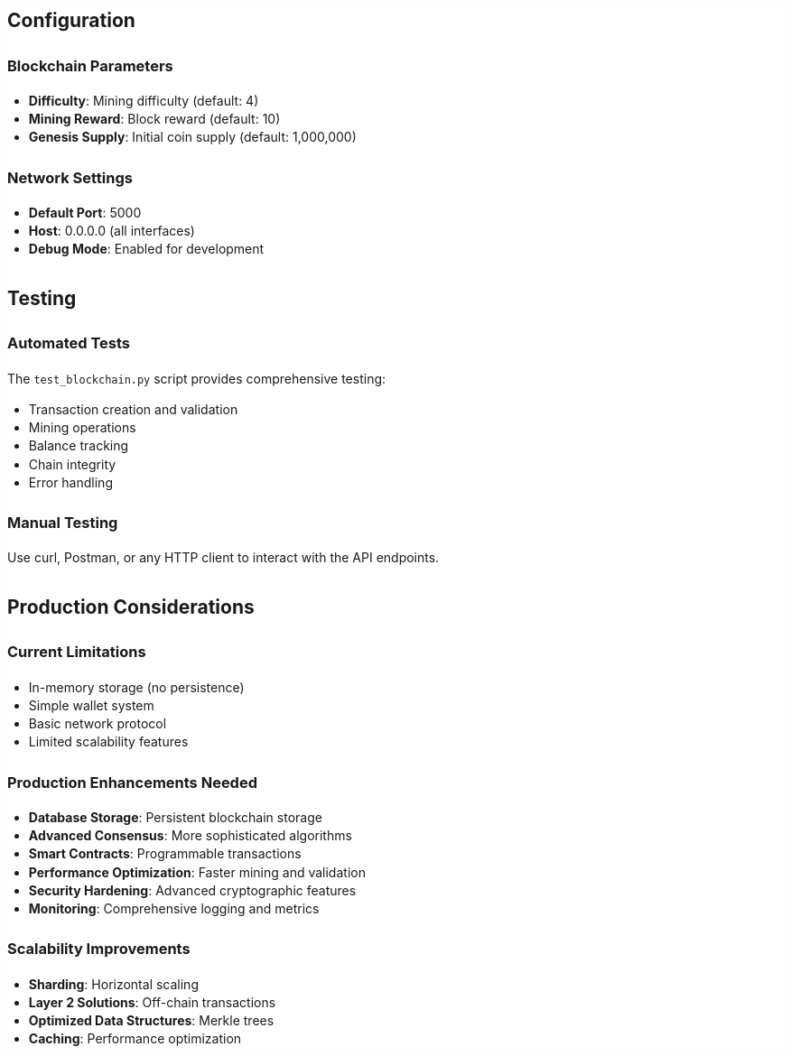 ## Configuration

### Blockchain Parameters
- **Difficulty**: Mining difficulty (default: 4)
- **Mining Reward**: Block reward (default: 10)
- **Genesis Supply**: Initial coin supply (default: 1,000,000)

### Network Settings
- **Default Port**: 5000
- **Host**: 0.0.0.0 (all interfaces)
- **Debug Mode**: Enabled for development

## Testing

### Automated Tests
The `test_blockchain.py` script provides comprehensive testing:
- Transaction creation and validation
- Mining operations
- Balance tracking
- Chain integrity
- Error handling

### Manual Testing
Use curl, Postman, or any HTTP client to interact with the API endpoints.

## Production Considerations

### Current Limitations
- In-memory storage (no persistence)
- Simple wallet system
- Basic network protocol
- Limited scalability features

### Production Enhancements Needed
- **Database Storage**: Persistent blockchain storage
- **Advanced Consensus**: More sophisticated algorithms
- **Smart Contracts**: Programmable transactions
- **Performance Optimization**: Faster mining and validation
- **Security Hardening**: Advanced cryptographic features
- **Monitoring**: Comprehensive logging and metrics

### Scalability Improvements
- **Sharding**: Horizontal scaling
- **Layer 2 Solutions**: Off-chain transactions
- **Optimized Data Structures**: Merkle trees
- **Caching**: Performance optimization
